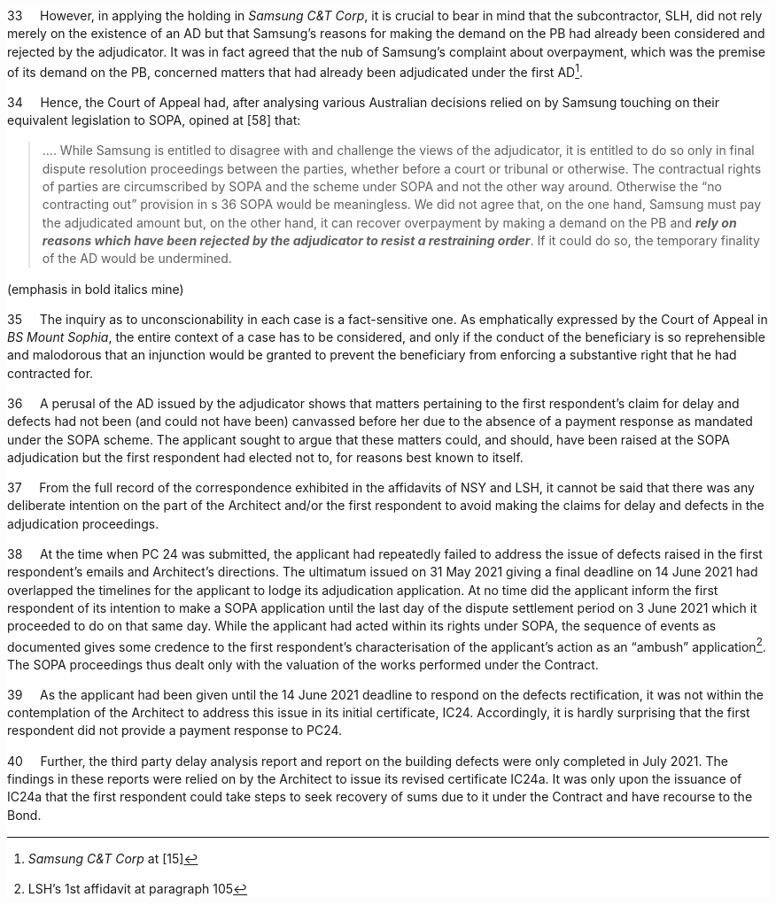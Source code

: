 33     However, in applying the holding in _Samsung C&T Corp_, it is crucial to bear in mind that the subcontractor, SLH, did not rely merely on the existence of an AD but that Samsung’s reasons for making the demand on the PB had already been considered and rejected by the adjudicator. It was in fact agreed that the nub of Samsung’s complaint about overpayment, which was the premise of its demand on the PB, concerned matters that had already been adjudicated under the first AD[^23].

34     Hence, the Court of Appeal had, after analysing various Australian decisions relied on by Samsung touching on their equivalent legislation to SOPA, opined at \[58\] that:

> …. While Samsung is entitled to disagree with and challenge the views of the adjudicator, it is entitled to do so only in final dispute resolution proceedings between the parties, whether before a court or tribunal or otherwise. The contractual rights of parties are circumscribed by SOPA and the scheme under SOPA and not the other way around. Otherwise the “no contracting out” provision in s 36 SOPA would be meaningless. We did not agree that, on the one hand, Samsung must pay the adjudicated amount but, on the other hand, it can recover overpayment by making a demand on the PB and **_rely on reasons which have been rejected by the adjudicator to resist a restraining order_**. If it could do so, the temporary finality of the AD would be undermined.

(emphasis in bold italics mine)

35     The inquiry as to unconscionability in each case is a fact-sensitive one. As emphatically expressed by the Court of Appeal in _BS Mount Sophia_, the entire context of a case has to be considered, and only if the conduct of the beneficiary is so reprehensible and malodorous that an injunction would be granted to prevent the beneficiary from enforcing a substantive right that he had contracted for.

36     A perusal of the AD issued by the adjudicator shows that matters pertaining to the first respondent’s claim for delay and defects had not been (and could not have been) canvassed before her due to the absence of a payment response as mandated under the SOPA scheme. The applicant sought to argue that these matters could, and should, have been raised at the SOPA adjudication but the first respondent had elected not to, for reasons best known to itself.

37     From the full record of the correspondence exhibited in the affidavits of NSY and LSH, it cannot be said that there was any deliberate intention on the part of the Architect and/or the first respondent to avoid making the claims for delay and defects in the adjudication proceedings.

38     At the time when PC 24 was submitted, the applicant had repeatedly failed to address the issue of defects raised in the first respondent’s emails and Architect’s directions. The ultimatum issued on 31 May 2021 giving a final deadline on 14 June 2021 had overlapped the timelines for the applicant to lodge its adjudication application. At no time did the applicant inform the first respondent of its intention to make a SOPA application until the last day of the dispute settlement period on 3 June 2021 which it proceeded to do on that same day. While the applicant had acted within its rights under SOPA, the sequence of events as documented gives some credence to the first respondent’s characterisation of the applicant’s action as an “ambush” application[^24]. The SOPA proceedings thus dealt only with the valuation of the works performed under the Contract.

39     As the applicant had been given until the 14 June 2021 deadline to respond on the defects rectification, it was not within the contemplation of the Architect to address this issue in its initial certificate, IC24. Accordingly, it is hardly surprising that the first respondent did not provide a payment response to PC24.

40     Further, the third party delay analysis report and report on the building defects were only completed in July 2021. The findings in these reports were relied on by the Architect to issue its revised certificate IC24a. It was only upon the issuance of IC24a that the first respondent could take steps to seek recovery of sums due to it under the Contract and have recourse to the Bond.


[^1]: NSY’s 1st affidavit at paragraph 6 and exhibit NSY-1 Tab 1 pages 956 to 964
[^2]: NSY’s 1st affidavit at exhibit NSY-1 Tab 1 pages 966 to 1052. It is noted from the exhibit that the conditions relied on are the Singapore Institute of Architects (SIA) Building Contract 2016 Without Quantities, 1st Edition.
[^3]: LSH’s 1st affidavit at exhibit TSH-A Tab 1 (page 33)
[^4]: NSY’s 1st affidavit at paragraphs 12 to 13, and page 2529
[^5]: NSY’s 1st affidavit at pages 2516 to 2518
[^6]: NSY’s 1st affidavit at paragraph 39 and page 2531
[^7]: NSY’s 1st affidavit at paragraph 16, LSH’s 1st affidavit at page 96
[^8]: LSH’s 1st affidavit at pages 98 to 144
[^9]: LSH’s 1st affidavit at pages 150 to 173
[^10]: LSH’s 1st affidavit at pages 286 to 289
[^11]: NSY’s 1st affidavit at paragraphs 42 to 44, LSH’s 1st affidavit at paragraphs 80 to 86
[^12]: LSH’s 1st affidavit at pages 174 to 183
[^13]: NSY’s 1st affidavit at page 3209 to 3263
[^14]: LSH’s 1st affidavit at page 227
[^15]: NSY’s 1st affidavit at 3270 to 3271
[^16]: LSH’s 1st affidavit at paragraphs 49 to 54, NSY’s 1st affidavit at page 3272
[^17]: Clause 24(1)(a) of SIA Conditions at NSY’s 1st affidavit at page 1012
[^18]: NSY’s 1st affidavit at page 2833
[^19]: NSY’s 1st affidavit at pages 2835 to 2838
[^20]: NSY’s 1st affidavit at page 2957
[^21]: NSY’s 1st affidavit at page 2531
[^22]: Extracted from headnote of _Samsung C&T Corp v Soon Li Heng Civil Engineering Pte Ltd_ <span class="citation">\[2020\] 2 SLR 955</span>
[^23]: _Samsung C&T Corp_ at \[15\]
[^24]: LSH’s 1st affidavit at paragraph 105
[^25]: LSH’s 1st affidavit at paragraphs 15 to 18
[^26]: Applicant’s written submissions dated 26 October 2021 at paragraphs 38 to 40
[^27]: NSY’s 1st affidavit at page 2957
